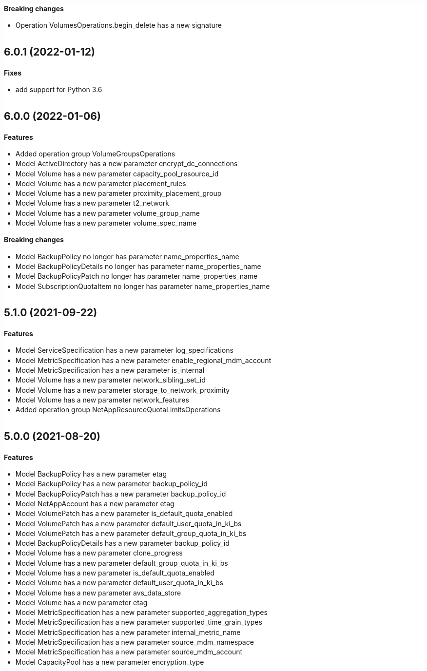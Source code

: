 **Breaking changes**

  - Operation VolumesOperations.begin_delete has a new signature

## 6.0.1 (2022-01-12)

**Fixes**

  - add support for Python 3.6

## 6.0.0 (2022-01-06)

**Features**

  - Added operation group VolumeGroupsOperations
  - Model ActiveDirectory has a new parameter encrypt_dc_connections
  - Model Volume has a new parameter capacity_pool_resource_id
  - Model Volume has a new parameter placement_rules
  - Model Volume has a new parameter proximity_placement_group
  - Model Volume has a new parameter t2_network
  - Model Volume has a new parameter volume_group_name
  - Model Volume has a new parameter volume_spec_name

**Breaking changes**

  - Model BackupPolicy no longer has parameter name_properties_name
  - Model BackupPolicyDetails no longer has parameter name_properties_name
  - Model BackupPolicyPatch no longer has parameter name_properties_name
  - Model SubscriptionQuotaItem no longer has parameter name_properties_name

## 5.1.0 (2021-09-22)

**Features**

  - Model ServiceSpecification has a new parameter log_specifications
  - Model MetricSpecification has a new parameter enable_regional_mdm_account
  - Model MetricSpecification has a new parameter is_internal
  - Model Volume has a new parameter network_sibling_set_id
  - Model Volume has a new parameter storage_to_network_proximity
  - Model Volume has a new parameter network_features
  - Added operation group NetAppResourceQuotaLimitsOperations

## 5.0.0 (2021-08-20)

**Features**

  - Model BackupPolicy has a new parameter etag
  - Model BackupPolicy has a new parameter backup_policy_id
  - Model BackupPolicyPatch has a new parameter backup_policy_id
  - Model NetAppAccount has a new parameter etag
  - Model VolumePatch has a new parameter is_default_quota_enabled
  - Model VolumePatch has a new parameter default_user_quota_in_ki_bs
  - Model VolumePatch has a new parameter default_group_quota_in_ki_bs
  - Model BackupPolicyDetails has a new parameter backup_policy_id
  - Model Volume has a new parameter clone_progress
  - Model Volume has a new parameter default_group_quota_in_ki_bs
  - Model Volume has a new parameter is_default_quota_enabled
  - Model Volume has a new parameter default_user_quota_in_ki_bs
  - Model Volume has a new parameter avs_data_store
  - Model Volume has a new parameter etag
  - Model MetricSpecification has a new parameter supported_aggregation_types
  - Model MetricSpecification has a new parameter supported_time_grain_types
  - Model MetricSpecification has a new parameter internal_metric_name
  - Model MetricSpecification has a new parameter source_mdm_namespace
  - Model MetricSpecification has a new parameter source_mdm_account
  - Model CapacityPool has a new parameter encryption_type